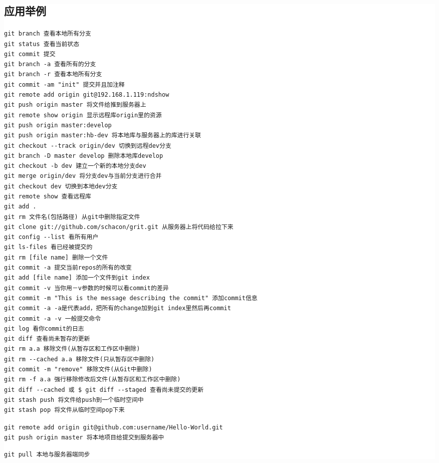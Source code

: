 
## 应用举例

```
git branch 查看本地所有分支
git status 查看当前状态
git commit 提交
git branch -a 查看所有的分支
git branch -r 查看本地所有分支
git commit -am "init" 提交并且加注释
git remote add origin git@192.168.1.119:ndshow
git push origin master 将文件给推到服务器上
git remote show origin 显示远程库origin里的资源
git push origin master:develop
git push origin master:hb-dev 将本地库与服务器上的库进行关联
git checkout --track origin/dev 切换到远程dev分支
git branch -D master develop 删除本地库develop
git checkout -b dev 建立一个新的本地分支dev
git merge origin/dev 将分支dev与当前分支进行合并
git checkout dev 切换到本地dev分支
git remote show 查看远程库
git add .
git rm 文件名(包括路径) 从git中删除指定文件
git clone git://github.com/schacon/grit.git 从服务器上将代码给拉下来
git config --list 看所有用户
git ls-files 看已经被提交的
git rm [file name] 删除一个文件
git commit -a 提交当前repos的所有的改变
git add [file name] 添加一个文件到git index
git commit -v 当你用－v参数的时候可以看commit的差异
git commit -m "This is the message describing the commit" 添加commit信息
git commit -a -a是代表add，把所有的change加到git index里然后再commit
git commit -a -v 一般提交命令
git log 看你commit的日志
git diff 查看尚未暂存的更新
git rm a.a 移除文件(从暂存区和工作区中删除)
git rm --cached a.a 移除文件(只从暂存区中删除)
git commit -m "remove" 移除文件(从Git中删除)
git rm -f a.a 强行移除修改后文件(从暂存区和工作区中删除)
git diff --cached 或 $ git diff --staged 查看尚未提交的更新
git stash push 将文件给push到一个临时空间中
git stash pop 将文件从临时空间pop下来
```

```
git remote add origin git@github.com:username/Hello-World.git
git push origin master 将本地项目给提交到服务器中
```

```
git pull 本地与服务器端同步
```
